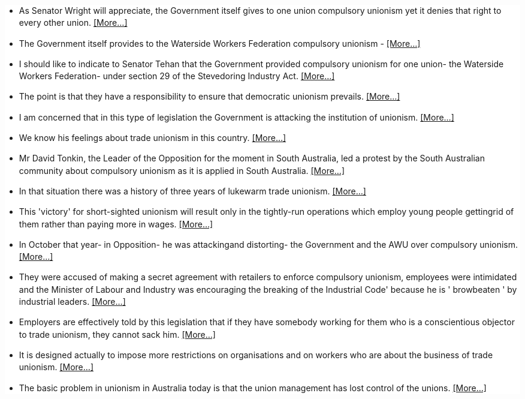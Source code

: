 * As  Senator Wright  will appreciate, the Government itself gives to one union compulsory <span class="highlight">unionism</span> yet it denies that right to every other union. [[More&hellip;]](https://historichansard.net/senate/1977/19770602_senate_30_s73/#subdebate-42-0)

* The Government itself provides to the Waterside Workers Federation compulsory <span class="highlight">unionism</span> - [[More&hellip;]](https://historichansard.net/senate/1977/19770602_senate_30_s73/#subdebate-42-0)

* I should like to indicate to  Senator Tehan  that the Government provided compulsory <span class="highlight">unionism</span> for one union- the Waterside Workers Federation- under section 29 of the Stevedoring Industry Act. [[More&hellip;]](https://historichansard.net/senate/1977/19770602_senate_30_s73/#subdebate-42-0)

* The point is that they have a responsibility to ensure that democratic <span class="highlight">unionism</span> prevails. [[More&hellip;]](https://historichansard.net/senate/1977/19770819_senate_30_s74/#debate-34)

* I am concerned that in this type of legislation the Government is attacking the institution of <span class="highlight">unionism</span>. [[More&hellip;]](https://historichansard.net/senate/1977/19770819_senate_30_s74/#debate-34)

* We know his feelings about trade <span class="highlight">unionism</span> in this country. [[More&hellip;]](https://historichansard.net/senate/1977/19770819_senate_30_s74/#subdebate-34-0)

* Mr David  Tonkin, the Leader of the Opposition for the moment in South Australia, led a protest by the South Australian community about compulsory <span class="highlight">unionism</span> as it is applied in South Australia. [[More&hellip;]](https://historichansard.net/senate/1977/19770914_senate_30_s74/#subdebate-28-0)

* In that situation there was a history of three years of lukewarm trade <span class="highlight">unionism</span>. [[More&hellip;]](https://historichansard.net/senate/1977/19771004_senate_30_s74/#debate-46)

* This 'victory' for short-sighted <span class="highlight">unionism</span> will result only in the tightly-run operations which employ young people gettingrid of them rather than paying more in wages. [[More&hellip;]](https://historichansard.net/senate/1977/19771012_senate_30_s75/#subdebate-33-0)

* In October that year- in Opposition- he was attackingand distorting- the Government and the AWU over compulsory <span class="highlight">unionism</span>. [[More&hellip;]](https://historichansard.net/senate/1977/19771020_senate_30_s75/#subdebate-39-0)

* They were accused of making a secret agreement with retailers to enforce compulsory <span class="highlight">unionism</span>, employees were intimidated and the Minister of Labour and Industry was encouraging the breaking of the Industrial Code' because he is ' browbeaten ' by industrial leaders. [[More&hellip;]](https://historichansard.net/senate/1977/19771020_senate_30_s75/#subdebate-39-0)

* Employers are effectively told by this legislation that if they have somebody working for them who is a conscientious objector to trade <span class="highlight">unionism</span>, they cannot sack him. [[More&hellip;]](https://historichansard.net/senate/1977/19771021_senate_30_s75/#subdebate-26-0)

* It is designed actually to impose more restrictions on organisations and on workers who are about the business of trade <span class="highlight">unionism</span>. [[More&hellip;]](https://historichansard.net/senate/1977/19771021_senate_30_s75/#subdebate-26-0)

* The basic problem in <span class="highlight">unionism</span> in Australia today is that the union management has lost control of the unions. [[More&hellip;]](https://historichansard.net/senate/1977/19771021_senate_30_s75/#subdebate-26-0)
